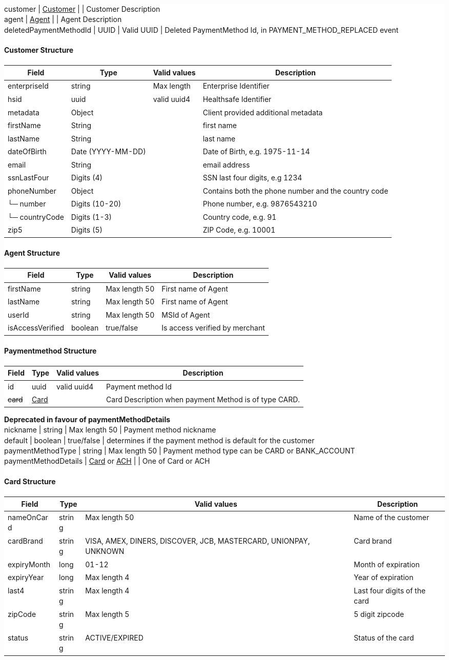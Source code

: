 customer | [Customer](https://docs.healthsafepay.com/docs/developers/Add-on-services/Webhooks/Payment%20Methods/#customer-structure) |  | Customer Description  
agent | [Agent](https://docs.healthsafepay.com/docs/developers/Add-on-services/Webhooks/Payment%20Methods/#agent-structure) |  | Agent Description  
deletedPaymentMethodId | UUID | Valid UUID | Deleted PaymentMethod Id, in PAYMENT_METHOD_REPLACED event  
#### Customer Structure[​](https://docs.healthsafepay.com/docs/developers/Add-on-services/Webhooks/Payment%20Methods/#customer-structure "Direct link to Customer Structure")
Field | Type | Valid values | Description  
---|---|---|---  
enterpriseId | string | Max length | Enterprise Identifier  
hsid | uuid | valid uuid4 | Healthsafe Identifier  
metadata | Object |  | Client provided additional metadata  
firstName | String |  | first name  
lastName | String |  | last name  
dateOfBirth | Date (YYYY-MM-DD) |  | Date of Birth, e.g. 1975-11-14  
email | String |  | email address  
ssnLastFour | Digits (4) |  | SSN last four digits, e.g 1234  
phoneNumber | Object |  | Contains both the phone number and the country code  
└─ number | Digits (10-20) |  | Phone number, e.g. 9876543210  
└─ countryCode | Digits (1-3) |  | Country code, e.g. 91  
zip5 | Digits (5) |  | ZIP Code, e.g. 10001  
#### Agent Structure[​](https://docs.healthsafepay.com/docs/developers/Add-on-services/Webhooks/Payment%20Methods/#agent-structure "Direct link to Agent Structure")
Field | Type | Valid values | Description  
---|---|---|---  
firstName | string | Max length 50 | First name of Agent  
lastName | string | Max length 50 | First name of Agent  
userId | string | Max length 50 | MSId of Agent  
isAccessVerified | boolean | true/false | Is access verified by merchant  
#### Paymentmethod Structure[​](https://docs.healthsafepay.com/docs/developers/Add-on-services/Webhooks/Payment%20Methods/#paymentmethod-structure "Direct link to Paymentmethod Structure")
Field | Type | Valid values | Description  
---|---|---|---  
id | uuid | valid uuid4 | Payment method Id  
~~card~~ | [Card](https://docs.healthsafepay.com/docs/developers/Add-on-services/Webhooks/Payment%20Methods/#card-structure) |  | Card Description when payment Method is of type CARD.   
**Deprecated in favour of paymentMethodDetails**  
nickname | string | Max length 50 | Payment method nickname  
default | boolean | true/false | determines if the payment method is default for the customer  
paymentMethodType | string | Max length 50 | Payment method type can be CARD or BANK_ACCOUNT  
paymentMethodDetails |  [Card](https://docs.healthsafepay.com/docs/developers/Add-on-services/Webhooks/Payment%20Methods/#card-structure) or [ACH](https://docs.healthsafepay.com/docs/developers/Add-on-services/Webhooks/Payment%20Methods/#ach-structure) |  | One of Card or ACH  
#### Card Structure[​](https://docs.healthsafepay.com/docs/developers/Add-on-services/Webhooks/Payment%20Methods/#card-structure "Direct link to Card Structure")
Field | Type | Valid values | Description  
---|---|---|---  
nameOnCard | string | Max length 50 | Name of the customer  
cardBrand | string | VISA, AMEX, DINERS, DISCOVER, JCB, MASTERCARD, UNIONPAY, UNKNOWN | Card brand  
expiryMonth | long | 01-12 | Month of expiration  
expiryYear | long | Max length 4 | Year of expiration  
last4 | string | Max length 4 | Last four digits of the card  
zipCode | string | Max length 5 | 5 digit zipcode  
status | string | ACTIVE/EXPIRED | Status of the card  